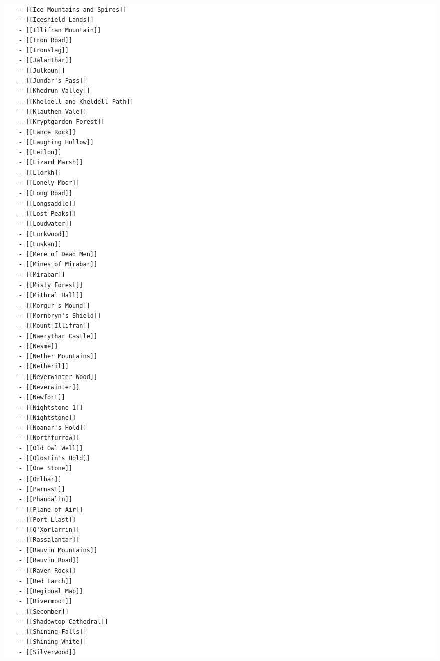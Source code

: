 		- [[Ice Mountains and Spires]]
		- [[Iceshield Lands]]
		- [[Illifran Mountain]]
		- [[Iron Road]]
		- [[Ironslag]]
		- [[Jalanthar]]
		- [[Julkoun]]
		- [[Jundar's Pass]]
		- [[Khedrun Valley]]
		- [[Kheldell and Kheldell Path]]
		- [[Klauthen Vale]]
		- [[Kryptgarden Forest]]
		- [[Lance Rock]]
		- [[Laughing Hollow]]
		- [[Leilon]]
		- [[Lizard Marsh]]
		- [[Llorkh]]
		- [[Lonely Moor]]
		- [[Long Road]]
		- [[Longsaddle]]
		- [[Lost Peaks]]
		- [[Loudwater]]
		- [[Lurkwood]]
		- [[Luskan]]
		- [[Mere of Dead Men]]
		- [[Mines of Mirabar]]
		- [[Mirabar]]
		- [[Misty Forest]]
		- [[Mithral Hall]]
		- [[Morgur_s Mound]]
		- [[Mornbryn's Shield]]
		- [[Mount Illifran]]
		- [[Naerythar Castle]]
		- [[Nesme]]
		- [[Nether Mountains]]
		- [[Netheril]]
		- [[Neverwinter Wood]]
		- [[Neverwinter]]
		- [[Newfort]]
		- [[Nightstone 1]]
		- [[Nightstone]]
		- [[Noanar's Hold]]
		- [[Northfurrow]]
		- [[Old Owl Well]]
		- [[Olostin's Hold]]
		- [[One Stone]]
		- [[Orlbar]]
		- [[Parnast]]
		- [[Phandalin]]
		- [[Plane of Air]]
		- [[Port Llast]]
		- [[Q'Xorlarrin]]
		- [[Rassalantar]]
		- [[Rauvin Mountains]]
		- [[Rauvin Road]]
		- [[Raven Rock]]
		- [[Red Larch]]
		- [[Regional Map]]
		- [[Rivermoot]]
		- [[Secomber]]
		- [[Shadowtop Cathedral]]
		- [[Shining Falls]]
		- [[Shining White]]
		- [[Silverwood]]